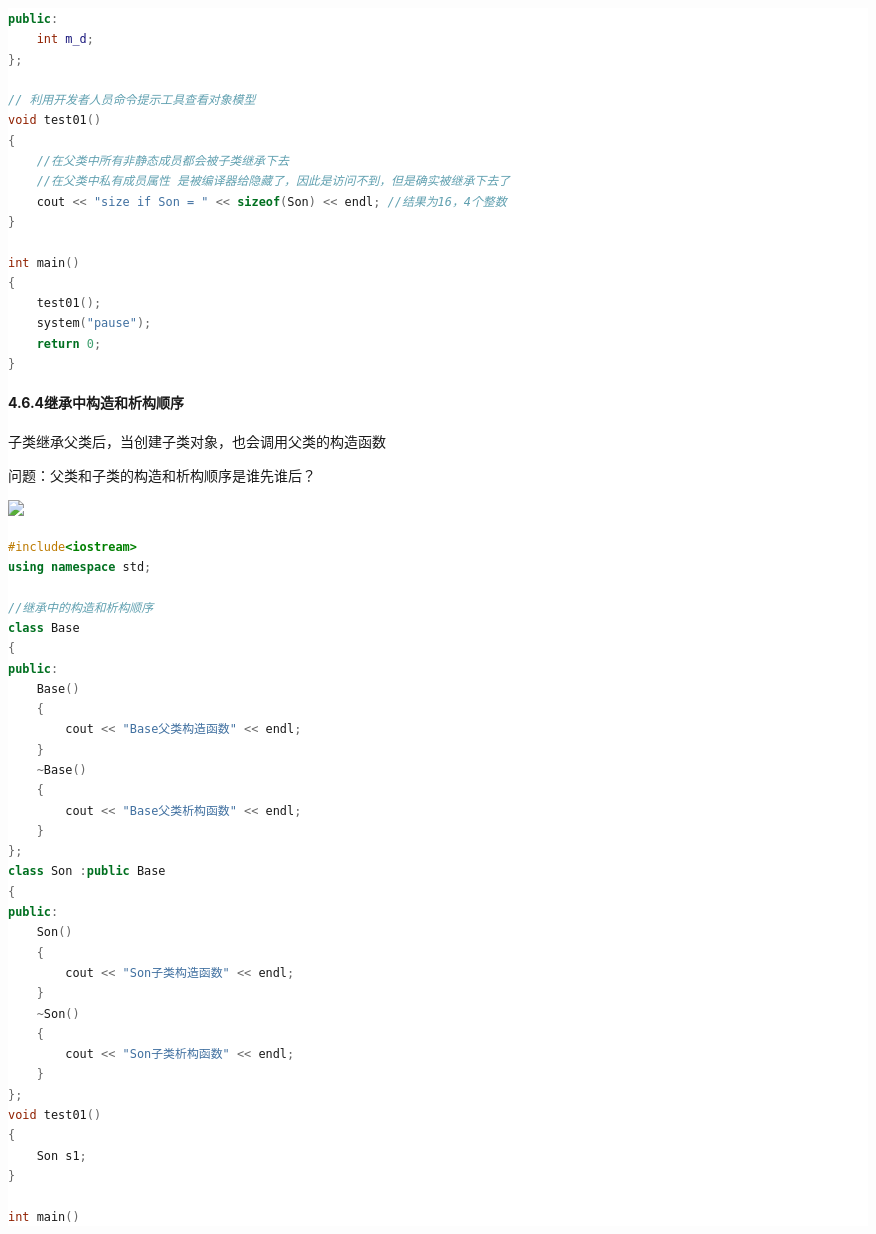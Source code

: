 ```c++
public:
	int m_d;
};

// 利用开发者人员命令提示工具查看对象模型
void test01()
{
	//在父类中所有非静态成员都会被子类继承下去
	//在父类中私有成员属性 是被编译器给隐藏了，因此是访问不到，但是确实被继承下去了
	cout << "size if Son = " << sizeof(Son) << endl; //结果为16，4个整数
}

int main()
{
	test01();
	system("pause");
	return 0;
}
```



#### 4.6.4继承中构造和析构顺序

子类继承父类后，当创建子类对象，也会调用父类的构造函数

问题：父类和子类的构造和析构顺序是谁先谁后？

![](C:\Users\Whitex\OneDrive\MD文档\image\C++_4-6-4.png)

```C++
#include<iostream>
using namespace std;

//继承中的构造和析构顺序
class Base
{
public:
	Base()
	{
		cout << "Base父类构造函数" << endl;
	}
	~Base()
	{
		cout << "Base父类析构函数" << endl;
	}
};
class Son :public Base
{
public:
	Son()
	{
		cout << "Son子类构造函数" << endl;
	}
	~Son()
	{
		cout << "Son子类析构函数" << endl;
	}
};
void test01()
{
	Son s1;
}

int main()
```